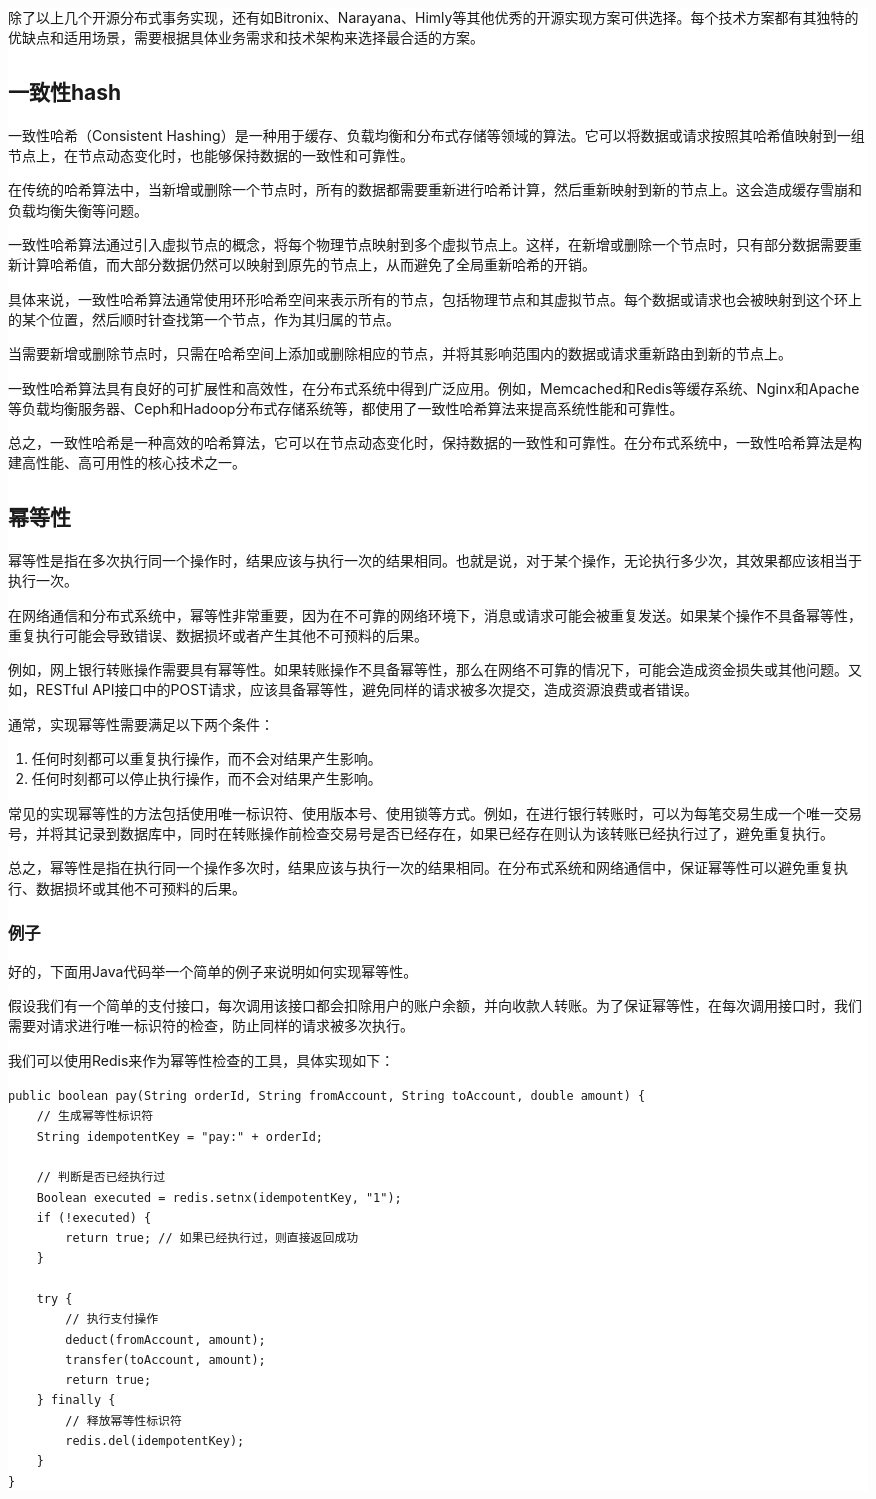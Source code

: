 
除了以上几个开源分布式事务实现，还有如Bitronix、Narayana、Himly等其他优秀的开源实现方案可供选择。每个技术方案都有其独特的优缺点和适用场景，需要根据具体业务需求和技术架构来选择最合适的方案。


## 一致性hash
一致性哈希（Consistent Hashing）是一种用于缓存、负载均衡和分布式存储等领域的算法。它可以将数据或请求按照其哈希值映射到一组节点上，在节点动态变化时，也能够保持数据的一致性和可靠性。

在传统的哈希算法中，当新增或删除一个节点时，所有的数据都需要重新进行哈希计算，然后重新映射到新的节点上。这会造成缓存雪崩和负载均衡失衡等问题。

一致性哈希算法通过引入虚拟节点的概念，将每个物理节点映射到多个虚拟节点上。这样，在新增或删除一个节点时，只有部分数据需要重新计算哈希值，而大部分数据仍然可以映射到原先的节点上，从而避免了全局重新哈希的开销。

具体来说，一致性哈希算法通常使用环形哈希空间来表示所有的节点，包括物理节点和其虚拟节点。每个数据或请求也会被映射到这个环上的某个位置，然后顺时针查找第一个节点，作为其归属的节点。

当需要新增或删除节点时，只需在哈希空间上添加或删除相应的节点，并将其影响范围内的数据或请求重新路由到新的节点上。

一致性哈希算法具有良好的可扩展性和高效性，在分布式系统中得到广泛应用。例如，Memcached和Redis等缓存系统、Nginx和Apache等负载均衡服务器、Ceph和Hadoop分布式存储系统等，都使用了一致性哈希算法来提高系统性能和可靠性。

总之，一致性哈希是一种高效的哈希算法，它可以在节点动态变化时，保持数据的一致性和可靠性。在分布式系统中，一致性哈希算法是构建高性能、高可用性的核心技术之一。


## 幂等性
幂等性是指在多次执行同一个操作时，结果应该与执行一次的结果相同。也就是说，对于某个操作，无论执行多少次，其效果都应该相当于执行一次。

在网络通信和分布式系统中，幂等性非常重要，因为在不可靠的网络环境下，消息或请求可能会被重复发送。如果某个操作不具备幂等性，重复执行可能会导致错误、数据损坏或者产生其他不可预料的后果。

例如，网上银行转账操作需要具有幂等性。如果转账操作不具备幂等性，那么在网络不可靠的情况下，可能会造成资金损失或其他问题。又如，RESTful API接口中的POST请求，应该具备幂等性，避免同样的请求被多次提交，造成资源浪费或者错误。

通常，实现幂等性需要满足以下两个条件：

1.  任何时刻都可以重复执行操作，而不会对结果产生影响。
2.  任何时刻都可以停止执行操作，而不会对结果产生影响。

常见的实现幂等性的方法包括使用唯一标识符、使用版本号、使用锁等方式。例如，在进行银行转账时，可以为每笔交易生成一个唯一交易号，并将其记录到数据库中，同时在转账操作前检查交易号是否已经存在，如果已经存在则认为该转账已经执行过了，避免重复执行。

总之，幂等性是指在执行同一个操作多次时，结果应该与执行一次的结果相同。在分布式系统和网络通信中，保证幂等性可以避免重复执行、数据损坏或其他不可预料的后果。

### 例子

好的，下面用Java代码举一个简单的例子来说明如何实现幂等性。

假设我们有一个简单的支付接口，每次调用该接口都会扣除用户的账户余额，并向收款人转账。为了保证幂等性，在每次调用接口时，我们需要对请求进行唯一标识符的检查，防止同样的请求被多次执行。

我们可以使用Redis来作为幂等性检查的工具，具体实现如下：

```
public boolean pay(String orderId, String fromAccount, String toAccount, double amount) {
    // 生成幂等性标识符
    String idempotentKey = "pay:" + orderId;
    
    // 判断是否已经执行过
    Boolean executed = redis.setnx(idempotentKey, "1");
    if (!executed) {
        return true; // 如果已经执行过，则直接返回成功
    }

    try {
        // 执行支付操作
        deduct(fromAccount, amount);
        transfer(toAccount, amount);
        return true;
    } finally {
        // 释放幂等性标识符
        redis.del(idempotentKey);
    }
}
```